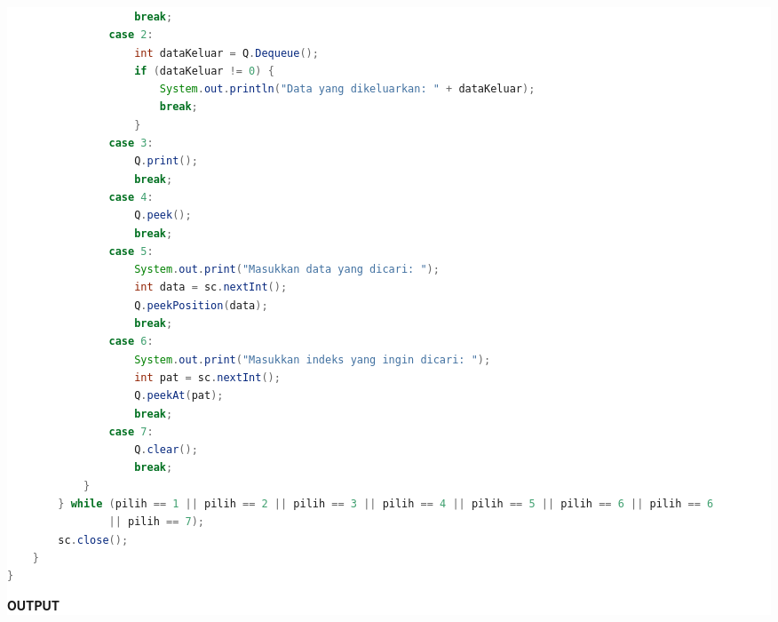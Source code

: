 ```java
                    break;
                case 2:
                    int dataKeluar = Q.Dequeue();
                    if (dataKeluar != 0) {
                        System.out.println("Data yang dikeluarkan: " + dataKeluar);
                        break;
                    }
                case 3:
                    Q.print();
                    break;
                case 4:
                    Q.peek();
                    break;
                case 5:
                    System.out.print("Masukkan data yang dicari: ");
                    int data = sc.nextInt();
                    Q.peekPosition(data);
                    break;
                case 6:
                    System.out.print("Masukkan indeks yang ingin dicari: ");
                    int pat = sc.nextInt();
                    Q.peekAt(pat);
                    break;
                case 7:
                    Q.clear();
                    break;
            }
        } while (pilih == 1 || pilih == 2 || pilih == 3 || pilih == 4 || pilih == 5 || pilih == 6 || pilih == 6
                || pilih == 7);
        sc.close();
    }
}
```

**OUTPUT**
